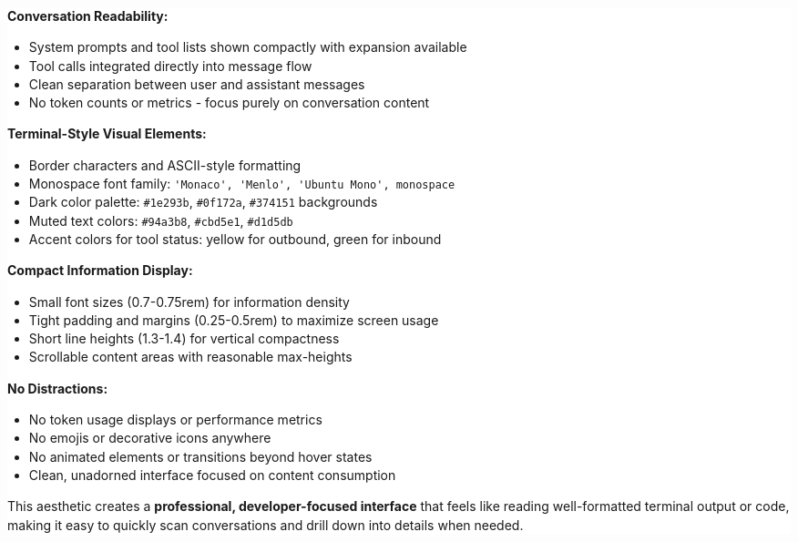 **Conversation Readability:**

- System prompts and tool lists shown compactly with expansion available
- Tool calls integrated directly into message flow
- Clean separation between user and assistant messages
- No token counts or metrics - focus purely on conversation content

**Terminal-Style Visual Elements:**

- Border characters and ASCII-style formatting
- Monospace font family: `'Monaco', 'Menlo', 'Ubuntu Mono', monospace`
- Dark color palette: `#1e293b`, `#0f172a`, `#374151` backgrounds
- Muted text colors: `#94a3b8`, `#cbd5e1`, `#d1d5db`
- Accent colors for tool status: yellow for outbound, green for inbound

**Compact Information Display:**

- Small font sizes (0.7-0.75rem) for information density
- Tight padding and margins (0.25-0.5rem) to maximize screen usage
- Short line heights (1.3-1.4) for vertical compactness
- Scrollable content areas with reasonable max-heights

**No Distractions:**

- No token usage displays or performance metrics
- No emojis or decorative icons anywhere
- No animated elements or transitions beyond hover states
- Clean, unadorned interface focused on content consumption

This aesthetic creates a **professional, developer-focused interface** that feels like reading well-formatted terminal output or code, making it easy to quickly scan conversations and drill down into details when needed.
